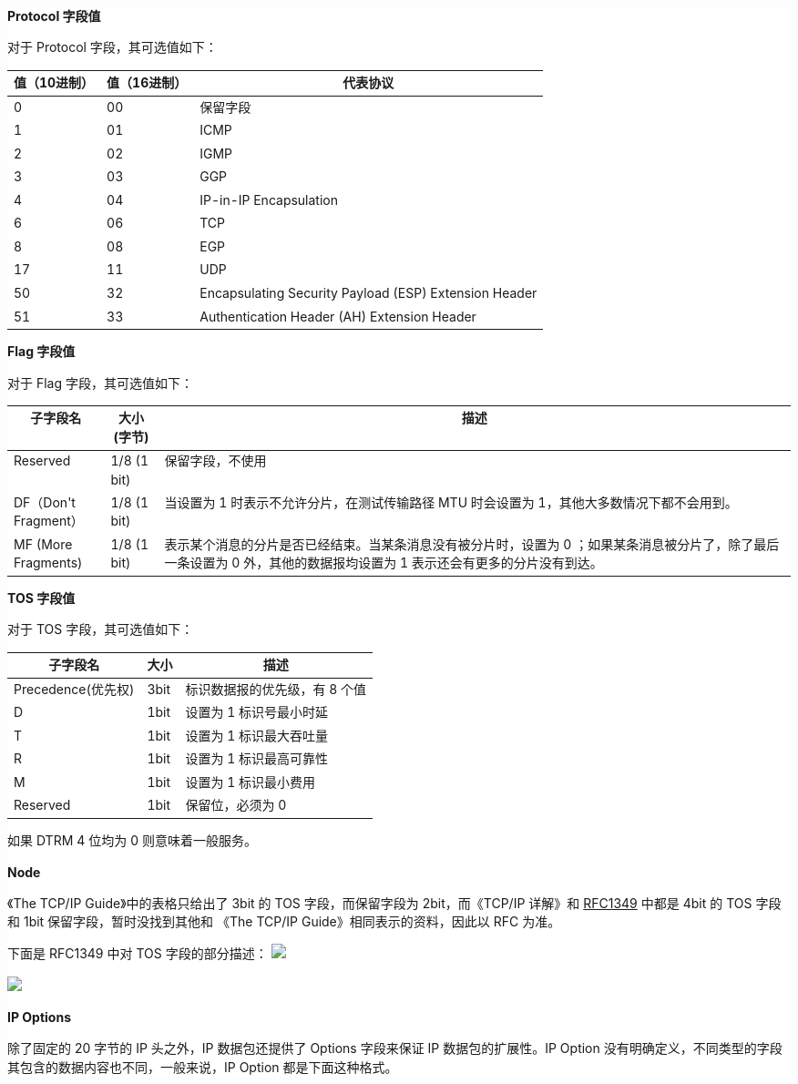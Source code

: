 **Protocol 字段值**

对于 Protocol 字段，其可选值如下：

值（10进制）|值（16进制）|代表协议
--|--|--
0 | 00 | 保留字段
1 | 01 | ICMP
2 | 02 | IGMP
3 | 03 | GGP
4 | 04 | IP-in-IP Encapsulation
6 | 06 | TCP
8 | 08 | EGP
17 | 11 | UDP
50 | 32 | Encapsulating Security Payload (ESP) Extension Header
51 | 33 | Authentication Header (AH) Extension Header

**Flag 字段值**

对于 Flag 字段，其可选值如下：

子字段名 |大小(字节)|描述
--|--|--
 Reserved               | 1/8 (1 bit)| 保留字段，不使用
 DF（Don't Fragment）   |1/8 (1 bit)| 当设置为 1 时表示不允许分片，在测试传输路径 MTU 时会设置为 1，其他大多数情况下都不会用到。
 MF (More Fragments)   |1/8 (1 bit)| 表示某个消息的分片是否已经结束。当某条消息没有被分片时，设置为 0 ；如果某条消息被分片了，除了最后一条设置为 0 外，其他的数据报均设置为 1 表示还会有更多的分片没有到达。
 
 **TOS 字段值**
 
对于 TOS 字段，其可选值如下：

子字段名 |大小|描述
--|--|-- 
Precedence(优先权) | 3bit | 标识数据报的优先级，有 8 个值 |
D        | 1bit |设置为 1 标识号最小时延
T        | 1bit |设置为 1 标识最大吞吐量
R        | 1bit |设置为 1 标识最高可靠性
M        | 1bit |设置为 1 标识最小费用
Reserved| 1bit | 保留位，必须为 0

如果 DTRM 4 位均为 0 则意味着一般服务。

**Node**

《The TCP/IP Guide》中的表格只给出了 3bit 的 TOS 字段，而保留字段为 2bit，而《TCP/IP 详解》和 [RFC1349](https://tools.ietf.org/html/rfc1349#page-4) 中都是 4bit 的 TOS 字段和 1bit 保留字段，暂时没找到其他和 《The TCP/IP Guide》相同表示的资料，因此以 RFC 为准。

下面是 RFC1349 中对 TOS 字段的部分描述：
![](/images/ip-tos-field-format.png)

![](/images/ip-tos-subfield-values.png)


**IP Options**

除了固定的 20 字节的 IP 头之外，IP 数据包还提供了 Options 字段来保证 IP 数据包的扩展性。IP Option 没有明确定义，不同类型的字段其包含的数据内容也不同，一般来说，IP Option 都是下面这种格式。
